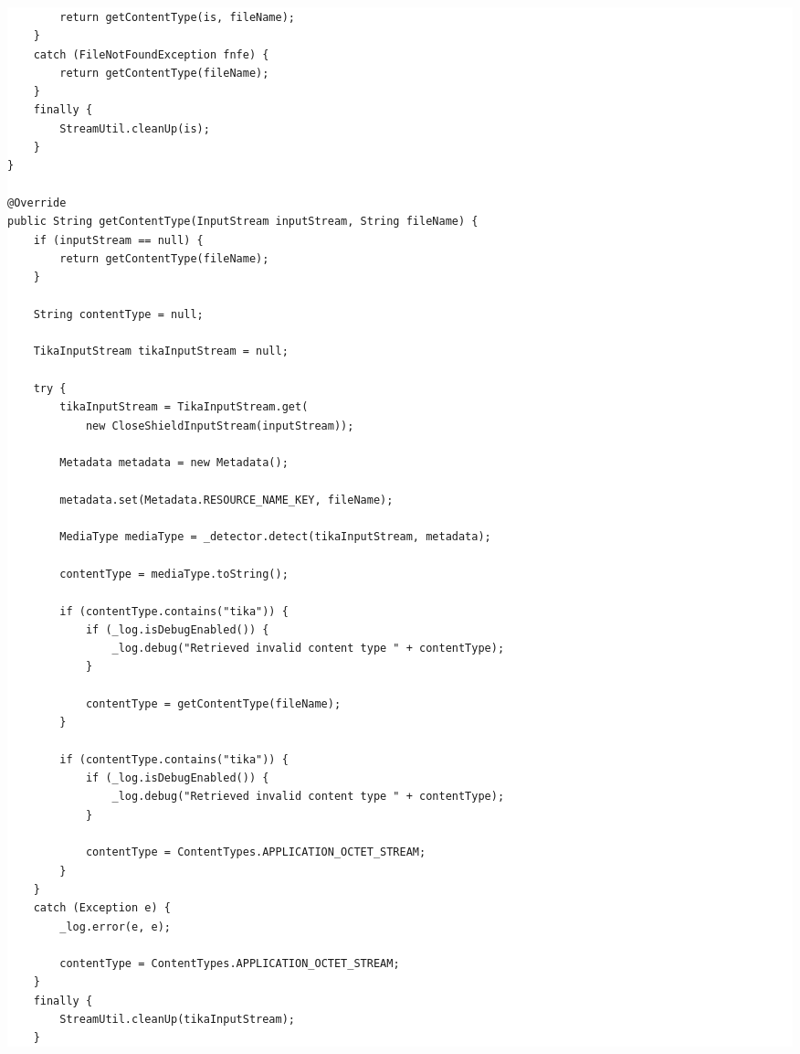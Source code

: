 			return getContentType(is, fileName);
		}
		catch (FileNotFoundException fnfe) {
			return getContentType(fileName);
		}
		finally {
			StreamUtil.cleanUp(is);
		}
	}

	@Override
	public String getContentType(InputStream inputStream, String fileName) {
		if (inputStream == null) {
			return getContentType(fileName);
		}

		String contentType = null;

		TikaInputStream tikaInputStream = null;

		try {
			tikaInputStream = TikaInputStream.get(
				new CloseShieldInputStream(inputStream));

			Metadata metadata = new Metadata();

			metadata.set(Metadata.RESOURCE_NAME_KEY, fileName);

			MediaType mediaType = _detector.detect(tikaInputStream, metadata);

			contentType = mediaType.toString();

			if (contentType.contains("tika")) {
				if (_log.isDebugEnabled()) {
					_log.debug("Retrieved invalid content type " + contentType);
				}

				contentType = getContentType(fileName);
			}

			if (contentType.contains("tika")) {
				if (_log.isDebugEnabled()) {
					_log.debug("Retrieved invalid content type " + contentType);
				}

				contentType = ContentTypes.APPLICATION_OCTET_STREAM;
			}
		}
		catch (Exception e) {
			_log.error(e, e);

			contentType = ContentTypes.APPLICATION_OCTET_STREAM;
		}
		finally {
			StreamUtil.cleanUp(tikaInputStream);
		}
